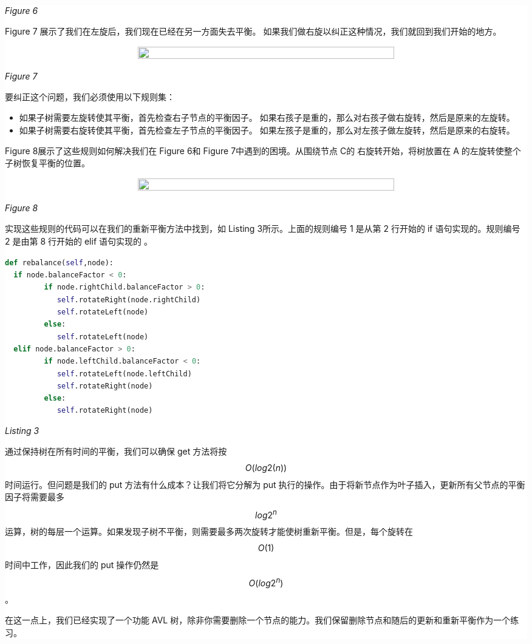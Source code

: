 *Figure 6*

Figure 7 展示了我们在左旋后，我们现在已经在另一方面失去平衡。 如果我们做右旋以纠正这种情况，我们就回到我们开始的地方。
<p align="center">
    <img width="70%" height="70%" src="http://images.iterate.site/blog/image/20190702/CnjrlYwzCDlX.png?imageslim">
</p>

*Figure 7*

要纠正这个问题，我们必须使用以下规则集：

* 如果子树需要左旋转使其平衡，首先检查右子节点的平衡因子。 如果右孩子是重的，那么对右孩子做右旋转，然后是原来的左旋转。
* 如果子树需要右旋转使其平衡，首先检查左子节点的平衡因子。 如果左孩子是重的，那么对左孩子做左旋转，然后是原来的右旋转。

Figure 8展示了这些规则如何解决我们在 Figure 6和 Figure 7中遇到的困境。从围绕节点 C的 右旋转开始，将树放置在 A 的左旋转使整个子树恢复平衡的位置。

<p align="center">
    <img width="70%" height="70%" src="http://images.iterate.site/blog/image/20190702/8QiTrVmiaLuK.png?imageslim">
</p>

*Figure 8*

实现这些规则的代码可以在我们的重新平衡方法中找到，如 Listing 3所示。上面的规则编号 1 是从第 2 行开始的 if 语句实现的。规则编号 2 是由第 8 行开始的 elif 语句实现的 。

```python
def rebalance(self,node):
  if node.balanceFactor < 0:
         if node.rightChild.balanceFactor > 0:
            self.rotateRight(node.rightChild)
            self.rotateLeft(node)
         else:
            self.rotateLeft(node)
  elif node.balanceFactor > 0:
         if node.leftChild.balanceFactor < 0:
            self.rotateLeft(node.leftChild)
            self.rotateRight(node)
         else:
            self.rotateRight(node)
```
*Listing 3*

通过保持树在所有时间的平衡，我们可以确保 get 方法将按 $$O(log2(n))$$ 时间运行。但问题是我们的 put 方法有什么成本？让我们将它分解为 put 执行的操作。由于将新节点作为叶子插入，更新所有父节点的平衡因子将需要最多 $$log2^n$$ 运算，树的每层一个运算。如果发现子树不平衡，则需要最多两次旋转才能使树重新平衡。但是，每个旋转在 $$O(1)$$ 时间中工作，因此我们的 put 操作仍然是 $$O(log2^n)$$。

在这一点上，我们已经实现了一个功能 AVL 树，除非你需要删除一个节点的能力。我们保留删除节点和随后的更新和重新平衡作为一个练习。
